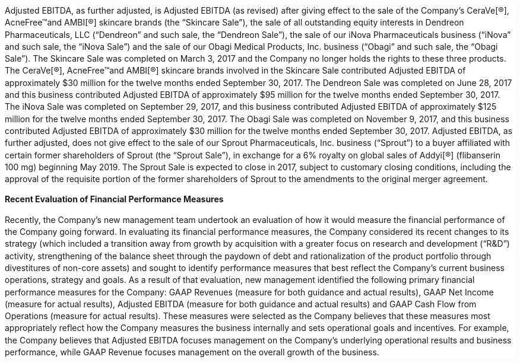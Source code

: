 Adjusted EBITDA, as further adjusted, is Adjusted EBITDA (as revised) after giving effect to the sale of the
Company’s CeraVe[®], AcneFree™and AMBI[®] skincare brands (the “Skincare Sale”), the sale of all outstanding
equity interests in Dendreon Pharmaceuticals, LLC (“Dendreon” and such sale, the “Dendreon Sale”), the sale of
our iNova Pharmaceuticals business (“iNova” and such sale, the “iNova Sale”) and the sale of our Obagi Medical
Products, Inc. business (“Obagi” and such sale, the “Obagi Sale”). The Skincare Sale was completed on March 3,
2017 and the Company no longer holds the rights to these three products. The CeraVe[®], AcneFree™and AMBI[®]
skincare brands involved in the Skincare Sale contributed Adjusted EBITDA of approximately $30 million for
the twelve months ended September 30, 2017. The Dendreon Sale was completed on June 28, 2017 and this
business contributed Adjusted EBITDA of approximately $95 million for the twelve months ended
September 30, 2017. The iNova Sale was completed on September 29, 2017, and this business contributed
Adjusted EBITDA of approximately $125 million for the twelve months ended September 30, 2017. The Obagi
Sale was completed on November 9, 2017, and this business contributed Adjusted EBITDA of approximately
$30 million for the twelve months ended September 30, 2017. Adjusted EBITDA, as further adjusted, does not
give effect to the sale of our Sprout Pharmaceuticals, Inc. business (“Sprout”) to a buyer affiliated with certain
former shareholders of Sprout (the “Sprout Sale”), in exchange for a 6% royalty on global sales of Addyi[®]
(flibanserin 100 mg) beginning May 2019. The Sprout Sale is expected to close in 2017, subject to customary
closing conditions, including the approval of the requisite portion of the former shareholders of Sprout to the
amendments to the original merger agreement.

**Recent Evaluation of Financial Performance Measures**

Recently, the Company’s new management team undertook an evaluation of how it would measure the
financial performance of the Company going forward. In evaluating its financial performance measures, the
Company considered its recent changes to its strategy (which included a transition away from growth by
acquisition with a greater focus on research and development (“R&D”) activity, strengthening of the balance
sheet through the paydown of debt and rationalization of the product portfolio through divestitures of non-core
assets) and sought to identify performance measures that best reflect the Company’s current business operations,
strategy and goals. As a result of that evaluation, new management identified the following primary financial
performance measures for the Company: GAAP Revenues (measure for both guidance and actual results), GAAP
Net Income (measure for actual results), Adjusted EBITDA (measure for both guidance and actual results) and
GAAP Cash Flow from Operations (measure for actual results). These measures were selected as the Company
believes that these measures most appropriately reflect how the Company measures the business internally and
sets operational goals and incentives. For example, the Company believes that Adjusted EBITDA focuses
management on the Company’s underlying operational results and business performance, while GAAP Revenue
focuses management on the overall growth of the business.
